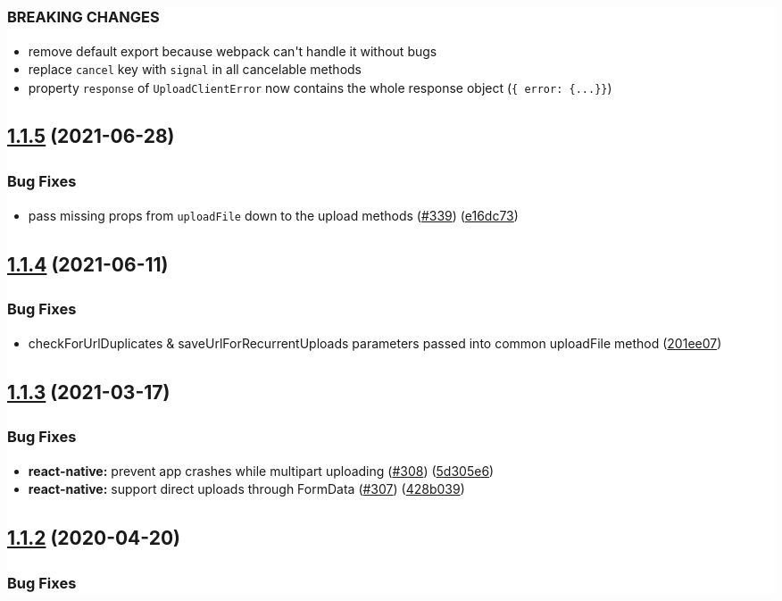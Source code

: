 
### BREAKING CHANGES

* remove default export because webpack can't handle it without bugs
* replace `cancel` key with `signal` in all cancelable methods
* property `response` of `UploadClientError` now contains the whole response object (`{ error: {...}}`)



## [1.1.5](https://github.com/uploadcare/uploadcare-upload-client/compare/v1.1.4...v1.1.5) (2021-06-28)


### Bug Fixes

* pass missing props from `uploadFile` down to the upload methods ([#339](https://github.com/uploadcare/uploadcare-upload-client/issues/339)) ([e16dc73](https://github.com/uploadcare/uploadcare-upload-client/commit/e16dc732613614686048f15fb1dcc8f400663e4d))



## [1.1.4](https://github.com/uploadcare/uploadcare-upload-client/compare/v1.1.3...v1.1.4) (2021-06-11)


### Bug Fixes

* checkForUrlDuplicates & saveUrlForRecurrentUploads parameters passed into common uploadFile method ([201ee07](https://github.com/uploadcare/uploadcare-upload-client/commit/201ee07587f1b2143e7685e049d031ec94a1fa3d))



## [1.1.3](https://github.com/uploadcare/uploadcare-upload-client/compare/v1.1.2...v1.1.3) (2021-03-17)


### Bug Fixes

* **react-native:** prevent app crashes while multipart uploading ([#308](https://github.com/uploadcare/uploadcare-upload-client/issues/308)) ([5d305e6](https://github.com/uploadcare/uploadcare-upload-client/commit/5d305e68b8026f729cb3a29d29f386fd882b4b5d))
* **react-native:** support direct uploads through FormData ([#307](https://github.com/uploadcare/uploadcare-upload-client/issues/307)) ([428b039](https://github.com/uploadcare/uploadcare-upload-client/commit/428b039374c98ae689c6c40b3e91d25b11481849))



## [1.1.2](https://github.com/uploadcare/uploadcare-upload-client/compare/v1.1.1...v1.1.2) (2020-04-20)


### Bug Fixes
